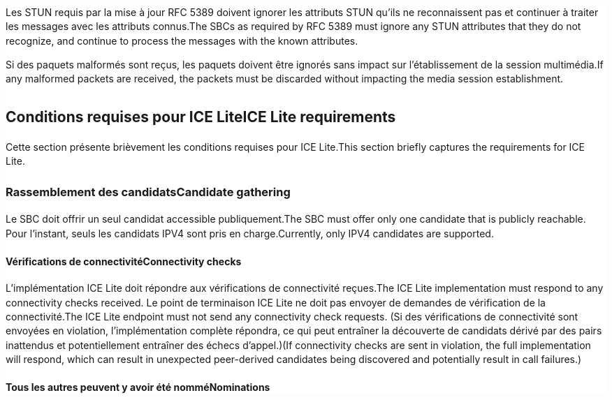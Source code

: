 <span data-ttu-id="5153f-121">Les STUN requis par la mise à jour RFC 5389 doivent ignorer les attributs STUN qu’ils ne reconnaissent pas et continuer à traiter les messages avec les attributs connus.</span><span class="sxs-lookup"><span data-stu-id="5153f-121">The SBCs as required by RFC 5389 must ignore any STUN attributes that they do not recognize, and continue to process the messages with the known attributes.</span></span> 

<span data-ttu-id="5153f-122">Si des paquets malformés sont reçus, les paquets doivent être ignorés sans impact sur l’établissement de la session multimédia.</span><span class="sxs-lookup"><span data-stu-id="5153f-122">If any malformed packets are received, the packets must be discarded without impacting the media session establishment.</span></span>

## <a name="ice-lite-requirements"></a><span data-ttu-id="5153f-123">Conditions requises pour ICE Lite</span><span class="sxs-lookup"><span data-stu-id="5153f-123">ICE Lite requirements</span></span>

<span data-ttu-id="5153f-124">Cette section présente brièvement les conditions requises pour ICE Lite.</span><span class="sxs-lookup"><span data-stu-id="5153f-124">This section briefly captures the requirements for ICE Lite.</span></span>

### <a name="candidate-gathering"></a><span data-ttu-id="5153f-125">Rassemblement des candidats</span><span class="sxs-lookup"><span data-stu-id="5153f-125">Candidate gathering</span></span>

<span data-ttu-id="5153f-126">Le SBC doit offrir un seul candidat accessible publiquement.</span><span class="sxs-lookup"><span data-stu-id="5153f-126">The SBC must offer only one candidate that is publicly reachable.</span></span> <span data-ttu-id="5153f-127">Pour l’instant, seuls les candidats IPV4 sont pris en charge.</span><span class="sxs-lookup"><span data-stu-id="5153f-127">Currently, only IPV4 candidates are supported.</span></span>


#### <a name="connectivity-checks"></a><span data-ttu-id="5153f-128">Vérifications de connectivité</span><span class="sxs-lookup"><span data-stu-id="5153f-128">Connectivity checks</span></span>

<span data-ttu-id="5153f-129">L’implémentation ICE Lite doit répondre aux vérifications de connectivité reçues.</span><span class="sxs-lookup"><span data-stu-id="5153f-129">The ICE Lite implementation must respond to any connectivity checks received.</span></span> <span data-ttu-id="5153f-130">Le point de terminaison ICE Lite ne doit pas envoyer de demandes de vérification de la connectivité.</span><span class="sxs-lookup"><span data-stu-id="5153f-130">The ICE Lite endpoint must not send any connectivity check requests.</span></span> <span data-ttu-id="5153f-131">(Si des vérifications de connectivité sont envoyées en violation, l’implémentation complète répondra, ce qui peut entraîner la découverte de candidats dérivé par des pairs inattendus et potentiellement entraîner des échecs d’appel.)</span><span class="sxs-lookup"><span data-stu-id="5153f-131">(If connectivity checks are sent in violation, the full implementation will respond, which can result in unexpected peer-derived candidates being discovered and potentially result in call failures.)</span></span>

#### <a name="nominations"></a><span data-ttu-id="5153f-132">Tous les autres peuvent y avoir été nommé</span><span class="sxs-lookup"><span data-stu-id="5153f-132">Nominations</span></span>
